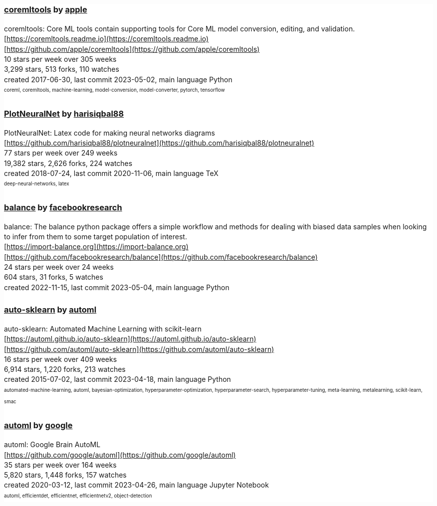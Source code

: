 
### [coremltools](https://github.com/apple/coremltools) by [apple](https://github.com/apple)  
coremltools: Core ML tools contain supporting tools for Core ML model conversion, editing, and validation.  
[https://coremltools.readme.io](https://coremltools.readme.io)  
[https://github.com/apple/coremltools](https://github.com/apple/coremltools)  
10 stars per week over 305 weeks  
3,299 stars, 513 forks, 110 watches  
created 2017-06-30, last commit 2023-05-02, main language Python  
<sub><sup>coreml, coremltools, machine-learning, model-conversion, model-converter, pytorch, tensorflow</sup></sub>


### [PlotNeuralNet](https://github.com/harisiqbal88/plotneuralnet) by [harisiqbal88](https://github.com/harisiqbal88)  
PlotNeuralNet: Latex code for making neural networks diagrams  
[https://github.com/harisiqbal88/plotneuralnet](https://github.com/harisiqbal88/plotneuralnet)  
77 stars per week over 249 weeks  
19,382 stars, 2,626 forks, 224 watches  
created 2018-07-24, last commit 2020-11-06, main language TeX  
<sub><sup>deep-neural-networks, latex</sup></sub>


### [balance](https://github.com/facebookresearch/balance) by [facebookresearch](https://github.com/facebookresearch)  
balance: The balance python package offers a simple workflow and methods for dealing with biased data samples when looking to infer from them to some target population of interest.  
[https://import-balance.org](https://import-balance.org)  
[https://github.com/facebookresearch/balance](https://github.com/facebookresearch/balance)  
24 stars per week over 24 weeks  
604 stars, 31 forks, 5 watches  
created 2022-11-15, last commit 2023-05-04, main language Python  


### [auto-sklearn](https://github.com/automl/auto-sklearn) by [automl](https://github.com/automl)  
auto-sklearn: Automated Machine Learning with scikit-learn  
[https://automl.github.io/auto-sklearn](https://automl.github.io/auto-sklearn)  
[https://github.com/automl/auto-sklearn](https://github.com/automl/auto-sklearn)  
16 stars per week over 409 weeks  
6,914 stars, 1,220 forks, 213 watches  
created 2015-07-02, last commit 2023-04-18, main language Python  
<sub><sup>automated-machine-learning, automl, bayesian-optimization, hyperparameter-optimization, hyperparameter-search, hyperparameter-tuning, meta-learning, metalearning, scikit-learn, smac</sup></sub>


### [automl](https://github.com/google/automl) by [google](https://github.com/google)  
automl: Google Brain AutoML  
[https://github.com/google/automl](https://github.com/google/automl)  
35 stars per week over 164 weeks  
5,820 stars, 1,448 forks, 157 watches  
created 2020-03-12, last commit 2023-04-26, main language Jupyter Notebook  
<sub><sup>automl, efficientdet, efficientnet, efficientnetv2, object-detection</sup></sub>
